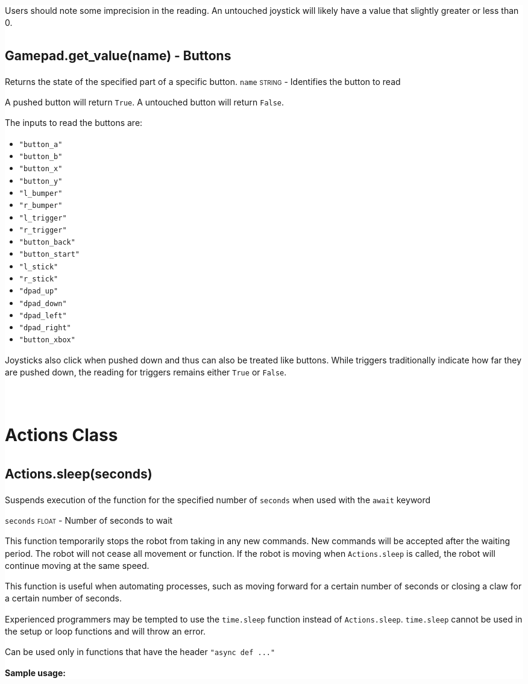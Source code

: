 
Users should note some imprecision in the reading. An untouched joystick will likely have a value that slightly greater or less than 0.

<h2 data-toc-text="Gamepad.get_value (buttons)">Gamepad.get_value(name) - Buttons</h2>

Returns the state of the specified part of a specific button.
`name` <span style="font-variant: small-caps">string</span> - Identifies the button to read

A pushed button will return `True`. A untouched button will return `False`.

The inputs to read the buttons are:

- `"button_a"`
- `"button_b"`
- `"button_x"`
- `"button_y"`
- `"l_bumper"`
- `"r_bumper"`
- `"l_trigger"`
- `"r_trigger"`
- `"button_back"`
- `"button_start"`
- `"l_stick"`
- `"r_stick"`
- `"dpad_up"`
- `"dpad_down"`
- `"dpad_left"`
- `"dpad_right"`
- `"button_xbox"`

Joysticks also click when pushed down and thus can also be treated like buttons. While triggers traditionally indicate how far they are pushed down, the reading for triggers remains either `True` or `False`.


<br>
<h1>Actions Class</h1>

<h2 data-toc-text="Actions.sleep">Actions.sleep(seconds)</h2>

Suspends execution of the function for the specified number of `seconds` when used with the `await` keyword

`seconds` <span style="font-variant: small-caps">float</span> - Number of seconds to wait

This function temporarily stops the robot from taking in any new commands. New commands will be accepted after the waiting period. The robot will not cease all movement or function. If the robot is moving when `Actions.sleep` is called, the robot will continue moving at the same speed.

This function is useful when automating processes, such as moving forward for a certain number of seconds or closing a claw for a certain number of seconds.

Experienced programmers may be tempted to use the `time.sleep` function instead of `Actions.sleep`. `time.sleep` cannot be used in the setup or loop functions and will throw an error.

Can be used only in functions that have the header `"async def ..."`

**Sample usage:** 
